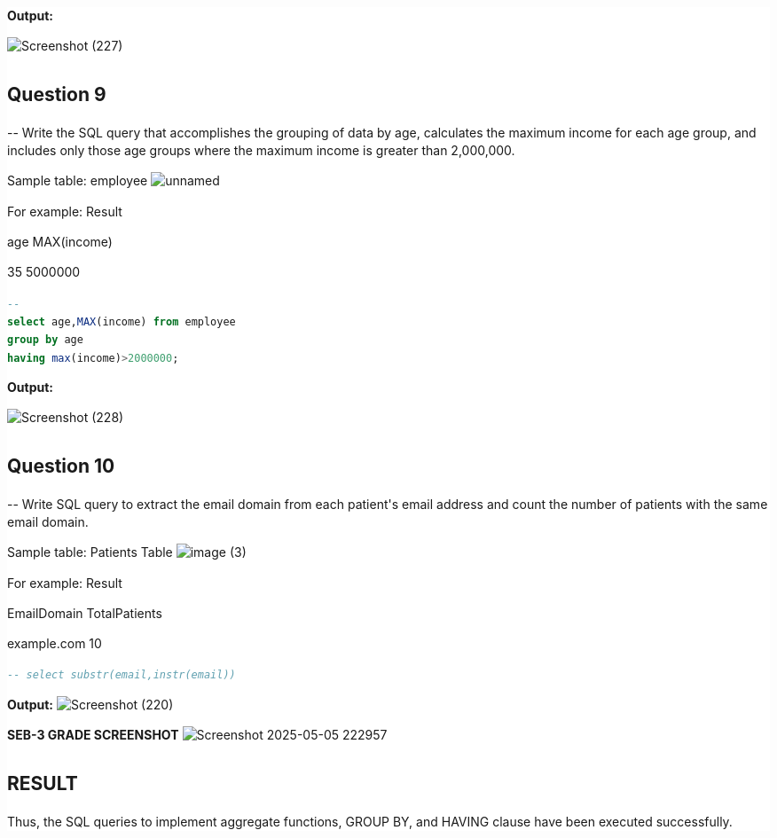 **Output:**

![Screenshot (227)](https://github.com/user-attachments/assets/39dbf571-4b0a-4603-bc96-de014bf7d6c2)


**Question 9**
---
-- Write the SQL query that accomplishes the grouping of data by age, calculates the maximum income for each age group, and includes only those age groups where the maximum income is greater than 2,000,000.

Sample table: employee
![unnamed](https://github.com/user-attachments/assets/c8eaccb3-50d3-4c9f-b6e0-9b8c7a353409)


For example:
Result

age         MAX(income)

35          5000000


```sql
--
select age,MAX(income) from employee
group by age
having max(income)>2000000;
```

**Output:**

![Screenshot (228)](https://github.com/user-attachments/assets/1e0c1b1f-4447-44c4-8159-348edecff809)


**Question 10**
---
-- Write SQL query to extract the email domain from each patient's email address and count the number of patients with the same email domain.

Sample table: Patients Table
![image (3)](https://github.com/user-attachments/assets/379ec86b-fc75-46ba-909f-dfc4833b6003)


For example:
Result

EmailDomain    TotalPatients

example.com    10


```sql
-- select substr(email,instr(email))
```

**Output:**
![Screenshot (220)](https://github.com/user-attachments/assets/c57f7e4b-bb7f-46e8-8567-76de0239b0a8)

**SEB-3 GRADE SCREENSHOT**
![Screenshot 2025-05-05 222957](https://github.com/user-attachments/assets/514f802c-a5ad-4ed2-a677-39861c2a50eb)




## RESULT
Thus, the SQL queries to implement aggregate functions, GROUP BY, and HAVING clause have been executed successfully.
